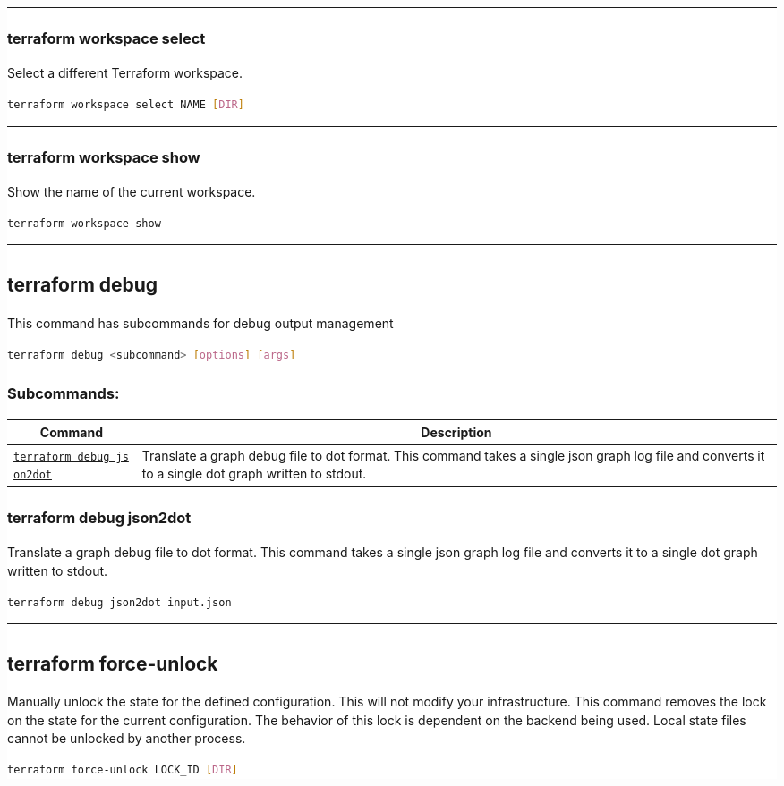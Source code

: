 

-----
### terraform workspace select
Select a different Terraform workspace.

```bash
terraform workspace select NAME [DIR]
```


-----
### terraform workspace show
Show the name of the current workspace.

```bash
terraform workspace show
```


-----
## terraform debug
This command has subcommands for debug output management

```bash
terraform debug <subcommand> [options] [args]
```

### Subcommands: 

 Command                   | Description 
 ------------------------- | --------------------------------------------- 
 <nobr>[`terraform debug json2dot`](#terraform-debug-json2dot)</nobr> | Translate a graph debug file to dot format.   This command takes a single json graph log file and converts it to a single   dot graph written to stdout. 


### terraform debug json2dot
Translate a graph debug file to dot format. This command takes a single json graph log file and converts it to a single dot graph written to stdout.

```bash
terraform debug json2dot input.json
```


-----
## terraform force-unlock
Manually unlock the state for the defined configuration. This will not modify your infrastructure. This command removes the lock on the state for the current configuration. The behavior of this lock is dependent on the backend being used. Local state files cannot be unlocked by another process.

```bash
terraform force-unlock LOCK_ID [DIR]
```
